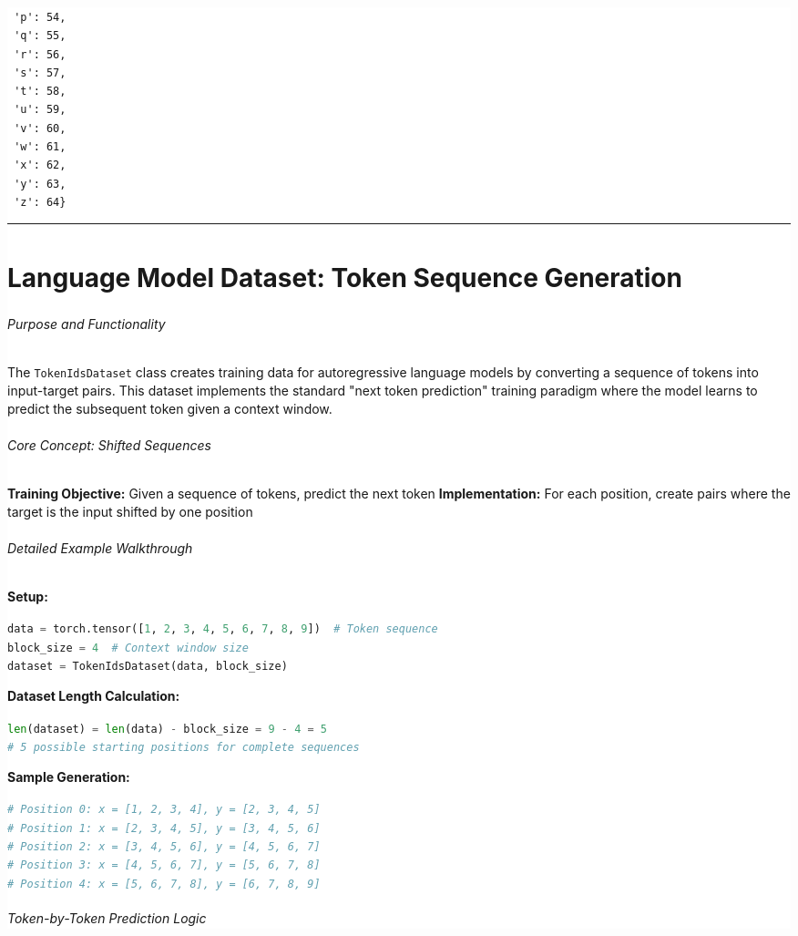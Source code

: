      'p': 54,
     'q': 55,
     'r': 56,
     's': 57,
     't': 58,
     'u': 59,
     'v': 60,
     'w': 61,
     'x': 62,
     'y': 63,
     'z': 64}



---

# Language Model Dataset: Token Sequence Generation

###### Purpose and Functionality

The `TokenIdsDataset` class creates training data for autoregressive language models by converting a sequence of tokens into input-target pairs. This dataset implements the standard "next token prediction" training paradigm where the model learns to predict the subsequent token given a context window.

###### Core Concept: Shifted Sequences

**Training Objective:** Given a sequence of tokens, predict the next token
**Implementation:** For each position, create pairs where the target is the input shifted by one position

###### Detailed Example Walkthrough

**Setup:**
```python
data = torch.tensor([1, 2, 3, 4, 5, 6, 7, 8, 9])  # Token sequence
block_size = 4  # Context window size
dataset = TokenIdsDataset(data, block_size)
```

**Dataset Length Calculation:**
```python
len(dataset) = len(data) - block_size = 9 - 4 = 5
# 5 possible starting positions for complete sequences
```

**Sample Generation:**
```python
# Position 0: x = [1, 2, 3, 4], y = [2, 3, 4, 5]
# Position 1: x = [2, 3, 4, 5], y = [3, 4, 5, 6]  
# Position 2: x = [3, 4, 5, 6], y = [4, 5, 6, 7]
# Position 3: x = [4, 5, 6, 7], y = [5, 6, 7, 8]
# Position 4: x = [5, 6, 7, 8], y = [6, 7, 8, 9]
```

###### Token-by-Token Prediction Logic
